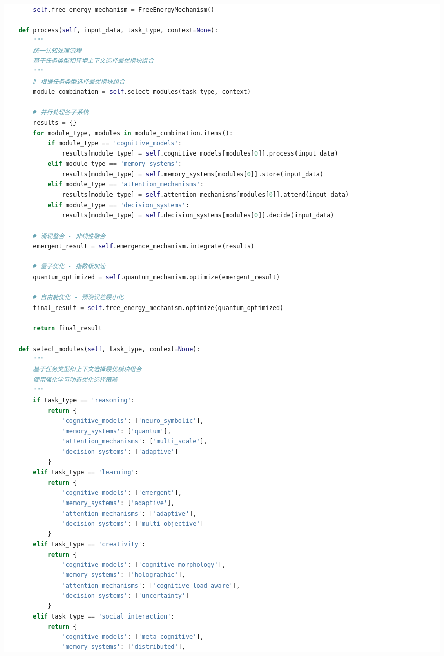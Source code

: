 ```python
        self.free_energy_mechanism = FreeEnergyMechanism()
    
    def process(self, input_data, task_type, context=None):
        """
        统一认知处理流程
        基于任务类型和环境上下文选择最优模块组合
        """
        # 根据任务类型选择最优模块组合
        module_combination = self.select_modules(task_type, context)
        
        # 并行处理各子系统
        results = {}
        for module_type, modules in module_combination.items():
            if module_type == 'cognitive_models':
                results[module_type] = self.cognitive_models[modules[0]].process(input_data)
            elif module_type == 'memory_systems':
                results[module_type] = self.memory_systems[modules[0]].store(input_data)
            elif module_type == 'attention_mechanisms':
                results[module_type] = self.attention_mechanisms[modules[0]].attend(input_data)
            elif module_type == 'decision_systems':
                results[module_type] = self.decision_systems[modules[0]].decide(input_data)
        
        # 涌现整合 - 非线性融合
        emergent_result = self.emergence_mechanism.integrate(results)
        
        # 量子优化 - 指数级加速
        quantum_optimized = self.quantum_mechanism.optimize(emergent_result)
        
        # 自由能优化 - 预测误差最小化
        final_result = self.free_energy_mechanism.optimize(quantum_optimized)
        
        return final_result
    
    def select_modules(self, task_type, context=None):
        """
        基于任务类型和上下文选择最优模块组合
        使用强化学习动态优化选择策略
        """
        if task_type == 'reasoning':
            return {
                'cognitive_models': ['neuro_symbolic'],
                'memory_systems': ['quantum'],
                'attention_mechanisms': ['multi_scale'],
                'decision_systems': ['adaptive']
            }
        elif task_type == 'learning':
            return {
                'cognitive_models': ['emergent'],
                'memory_systems': ['adaptive'],
                'attention_mechanisms': ['adaptive'],
                'decision_systems': ['multi_objective']
            }
        elif task_type == 'creativity':
            return {
                'cognitive_models': ['cognitive_morphology'],
                'memory_systems': ['holographic'],
                'attention_mechanisms': ['cognitive_load_aware'],
                'decision_systems': ['uncertainty']
            }
        elif task_type == 'social_interaction':
            return {
                'cognitive_models': ['meta_cognitive'],
                'memory_systems': ['distributed'],
```